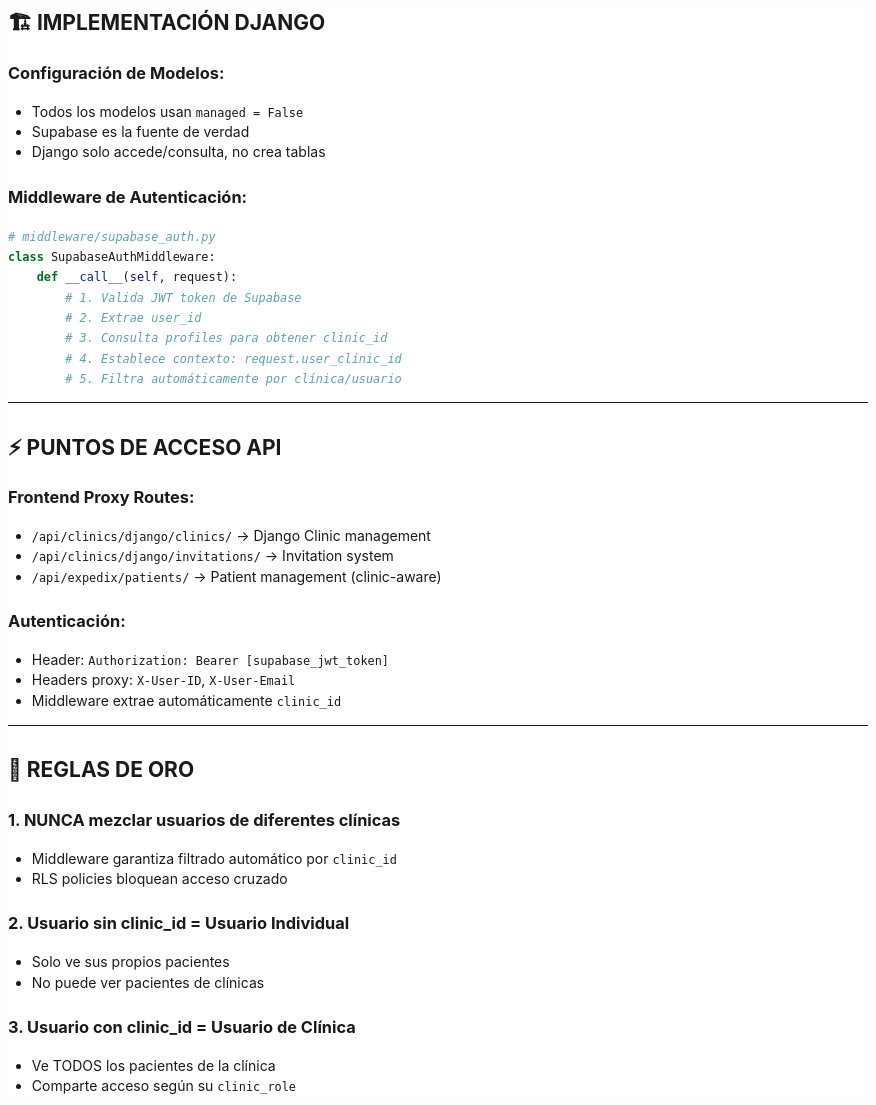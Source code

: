 ## 🏗️ IMPLEMENTACIÓN DJANGO

### **Configuración de Modelos**:
- Todos los modelos usan `managed = False` 
- Supabase es la fuente de verdad
- Django solo accede/consulta, no crea tablas

### **Middleware de Autenticación**:
```python
# middleware/supabase_auth.py
class SupabaseAuthMiddleware:
    def __call__(self, request):
        # 1. Valida JWT token de Supabase
        # 2. Extrae user_id 
        # 3. Consulta profiles para obtener clinic_id
        # 4. Establece contexto: request.user_clinic_id
        # 5. Filtra automáticamente por clínica/usuario
```

---

## ⚡ PUNTOS DE ACCESO API

### **Frontend Proxy Routes**:
- `/api/clinics/django/clinics/` → Django Clinic management
- `/api/clinics/django/invitations/` → Invitation system
- `/api/expedix/patients/` → Patient management (clinic-aware)

### **Autenticación**:
- Header: `Authorization: Bearer [supabase_jwt_token]`
- Headers proxy: `X-User-ID`, `X-User-Email`
- Middleware extrae automáticamente `clinic_id`

---

## 🚨 REGLAS DE ORO

### **1. NUNCA mezclar usuarios de diferentes clínicas**
- Middleware garantiza filtrado automático por `clinic_id`
- RLS policies bloquean acceso cruzado

### **2. Usuario sin clinic_id = Usuario Individual**
- Solo ve sus propios pacientes
- No puede ver pacientes de clínicas

### **3. Usuario con clinic_id = Usuario de Clínica**  
- Ve TODOS los pacientes de la clínica
- Comparte acceso según su `clinic_role`
